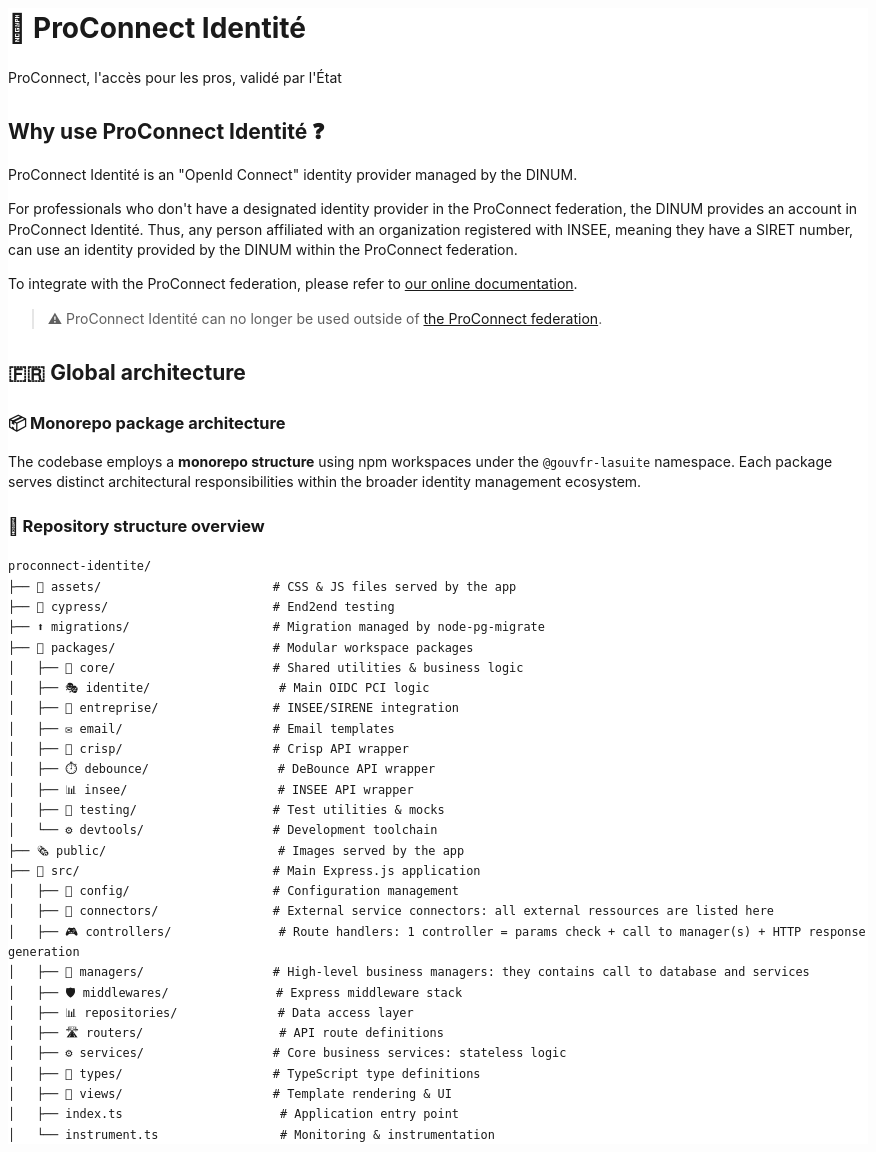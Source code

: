 # 🔑 ProConnect Identité

ProConnect, l'accès pour les pros, validé par l'État

## Why use ProConnect Identité ❓

ProConnect Identité is an "OpenId Connect" identity provider managed by the DINUM.

For professionals who don't have a designated identity provider in the ProConnect federation,
the DINUM provides an account in ProConnect Identité.
Thus, any person affiliated with an organization registered with INSEE, meaning they have a SIRET number, can use an
identity provided by the DINUM within the ProConnect federation.

To integrate with the ProConnect federation, please refer
to [our online documentation](https://partenaires.proconnect.gouv.fr/docs).

> ⚠️ ProConnect Identité can no longer be used outside of [the ProConnect federation](https://www.proconnect.gouv.fr/).

## 🇫🇷 Global architecture

### 📦 Monorepo package architecture

The codebase employs a **monorepo structure** using npm workspaces under the `@gouvfr-lasuite` namespace.
Each package serves distinct architectural responsibilities within the broader identity management ecosystem.

### 🌳 Repository structure overview

```
proconnect-identite/
├── 📨 assets/                        # CSS & JS files served by the app
├── 🤖 cypress/                       # End2end testing
├── ⬆ migrations/                    # Migration managed by node-pg-migrate
├── 📁 packages/                      # Modular workspace packages
│   ├── 🔧 core/                      # Shared utilities & business logic
│   ├── 🎭 identite/                  # Main OIDC PCI logic
│   ├── 🏢 entreprise/                # INSEE/SIRENE integration
│   ├── ✉️ email/                     # Email templates
│   ├── 💬 crisp/                     # Crisp API wrapper
│   ├── ⏱️ debounce/                  # DeBounce API wrapper
│   ├── 📊 insee/                     # INSEE API wrapper
│   ├── 🧪 testing/                   # Test utilities & mocks
│   └── ⚙️ devtools/                  # Development toolchain
├── 🗞 public/                        # Images served by the app
├── 🚀 src/                           # Main Express.js application
│   ├── 📁 config/                    # Configuration management
│   ├── 🔌 connectors/                # External service connectors: all external ressources are listed here
│   ├── 🎮 controllers/               # Route handlers: 1 controller = params check + call to manager(s) + HTTP response generation
│   ├── 👔 managers/                  # High-level business managers: they contains call to database and services
│   ├── 🛡️ middlewares/               # Express middleware stack
│   ├── 📊 repositories/              # Data access layer
│   ├── 🛣️ routers/                   # API route definitions
│   ├── ⚙️ services/                  # Core business services: stateless logic
│   ├── 📝 types/                     # TypeScript type definitions
│   ├── 🎨 views/                     # Template rendering & UI
│   ├── index.ts                      # Application entry point
│   └── instrument.ts                 # Monitoring & instrumentation
```
